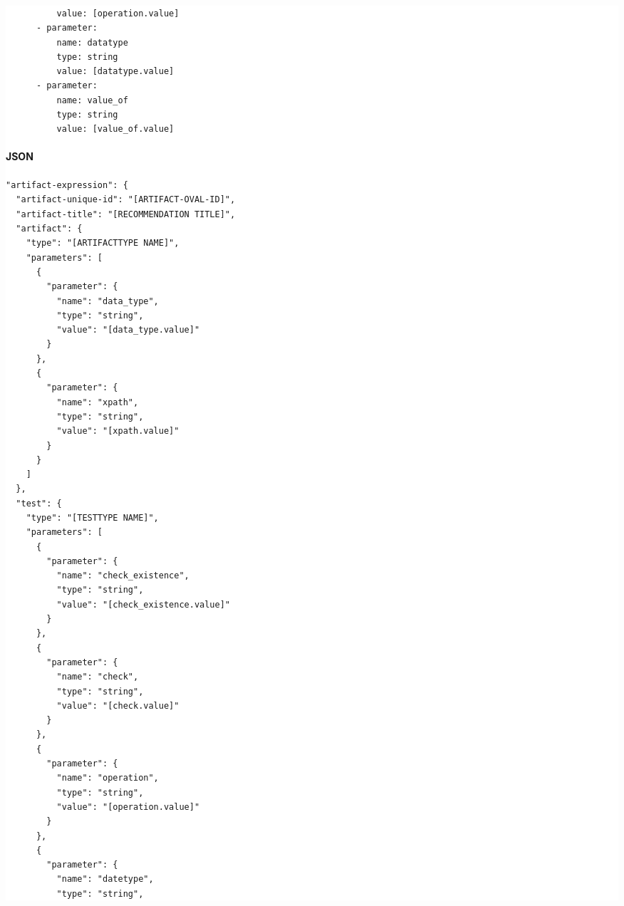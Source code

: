 ```
          value: [operation.value]
      - parameter: 
          name: datatype
          type: string
          value: [datatype.value]  
      - parameter: 
          name: value_of
          type: string
          value: [value_of.value]      
```

#### JSON

```
"artifact-expression": {
  "artifact-unique-id": "[ARTIFACT-OVAL-ID]",
  "artifact-title": "[RECOMMENDATION TITLE]",
  "artifact": {
    "type": "[ARTIFACTTYPE NAME]",
    "parameters": [
      {
        "parameter": {
          "name": "data_type",
          "type": "string",
          "value": "[data_type.value]"
        }
      },
      {
        "parameter": {
          "name": "xpath",
          "type": "string",
          "value": "[xpath.value]"
        }
      }
    ]
  },
  "test": {
    "type": "[TESTTYPE NAME]",
    "parameters": [
      {
        "parameter": {
          "name": "check_existence",
          "type": "string",
          "value": "[check_existence.value]"
        }
      },
      {
        "parameter": {
          "name": "check",
          "type": "string",
          "value": "[check.value]"
        }
      },
      {
        "parameter": {
          "name": "operation",
          "type": "string",
          "value": "[operation.value]"
        }
      },
      {
        "parameter": {
          "name": "datetype",
          "type": "string",
```
